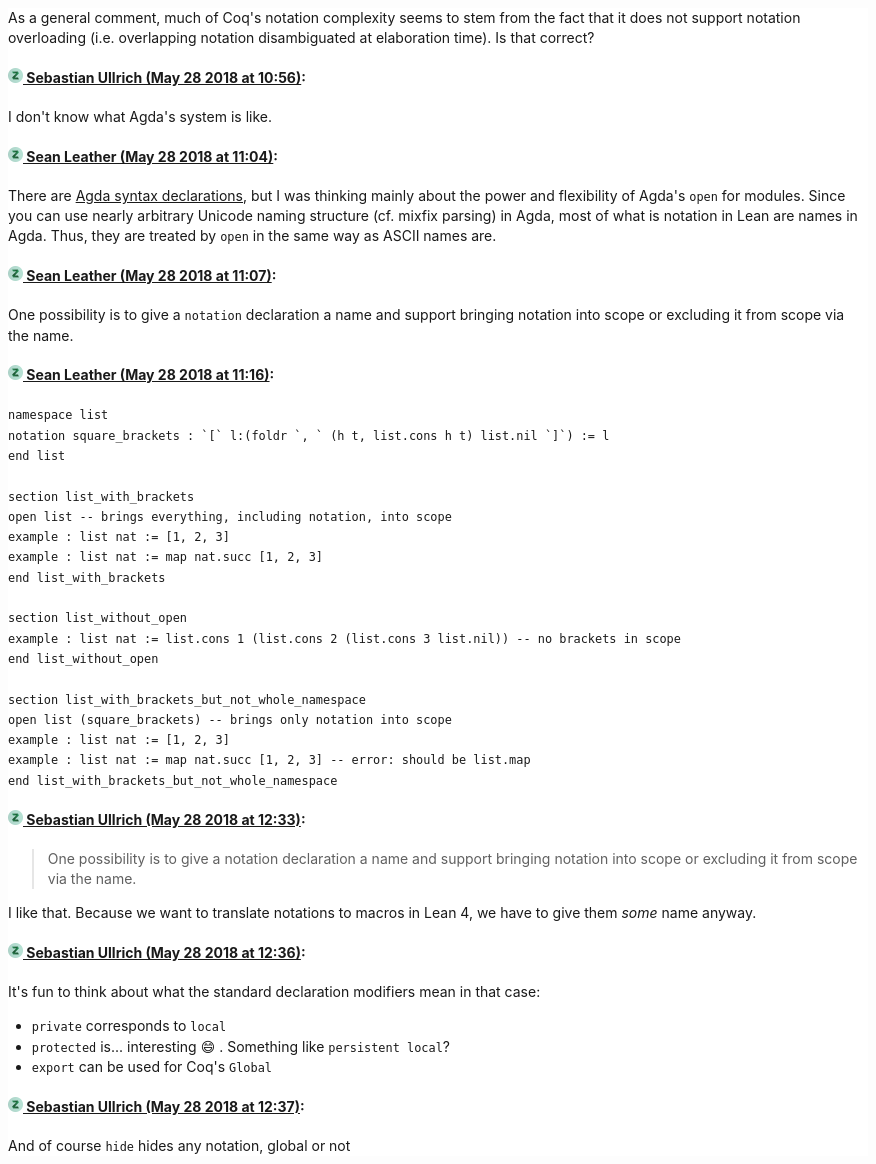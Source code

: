 As a general comment, much of Coq's notation complexity seems to stem from the fact that it does not support notation overloading (i.e. overlapping notation disambiguated at elaboration time). Is that correct?

#### [![Click to go to Zulip](../../assets/img/zulip2.png) Sebastian Ullrich (May 28 2018 at 10:56)](https://leanprover.zulipchat.com/#narrow/stream/113488-general/topic/notation%20scoping/near/127196092):
I don't know what Agda's system is like.

#### [![Click to go to Zulip](../../assets/img/zulip2.png) Sean Leather (May 28 2018 at 11:04)](https://leanprover.zulipchat.com/#narrow/stream/113488-general/topic/notation%20scoping/near/127196345):
There are [Agda syntax declarations](https://agda.readthedocs.io/en/latest/language/syntax-declarations.html), but I was thinking mainly about the power and flexibility of Agda's `open` for modules. Since you can use nearly arbitrary Unicode naming structure (cf. mixfix parsing) in Agda, most of what is notation in Lean are names in Agda. Thus, they are treated by `open` in the same way as ASCII names are.

#### [![Click to go to Zulip](../../assets/img/zulip2.png) Sean Leather (May 28 2018 at 11:07)](https://leanprover.zulipchat.com/#narrow/stream/113488-general/topic/notation%20scoping/near/127196429):
One possibility is to give a `notation` declaration a name and support bringing notation into scope or excluding it from scope via the name.

#### [![Click to go to Zulip](../../assets/img/zulip2.png) Sean Leather (May 28 2018 at 11:16)](https://leanprover.zulipchat.com/#narrow/stream/113488-general/topic/notation%20scoping/near/127196751):
```lean
namespace list
notation square_brackets : `[` l:(foldr `, ` (h t, list.cons h t) list.nil `]`) := l
end list

section list_with_brackets
open list -- brings everything, including notation, into scope
example : list nat := [1, 2, 3]
example : list nat := map nat.succ [1, 2, 3]
end list_with_brackets

section list_without_open
example : list nat := list.cons 1 (list.cons 2 (list.cons 3 list.nil)) -- no brackets in scope
end list_without_open

section list_with_brackets_but_not_whole_namespace
open list (square_brackets) -- brings only notation into scope
example : list nat := [1, 2, 3]
example : list nat := map nat.succ [1, 2, 3] -- error: should be list.map
end list_with_brackets_but_not_whole_namespace
```

#### [![Click to go to Zulip](../../assets/img/zulip2.png) Sebastian Ullrich (May 28 2018 at 12:33)](https://leanprover.zulipchat.com/#narrow/stream/113488-general/topic/notation%20scoping/near/127199647):
> One possibility is to give a notation declaration a name and support bringing notation into scope or excluding it from scope via the name.

I like that. Because we want to translate notations to macros in Lean 4, we have to give them _some_ name anyway.

#### [![Click to go to Zulip](../../assets/img/zulip2.png) Sebastian Ullrich (May 28 2018 at 12:36)](https://leanprover.zulipchat.com/#narrow/stream/113488-general/topic/notation%20scoping/near/127199766):
It's fun to think about what the standard declaration modifiers mean in that case:
* `private` corresponds to `local`
* `protected` is... interesting :smile:  . Something like `persistent local`?
* `export` can be used for Coq's `Global`

#### [![Click to go to Zulip](../../assets/img/zulip2.png) Sebastian Ullrich (May 28 2018 at 12:37)](https://leanprover.zulipchat.com/#narrow/stream/113488-general/topic/notation%20scoping/near/127199785):
And of course `hide` hides any notation, global or not
